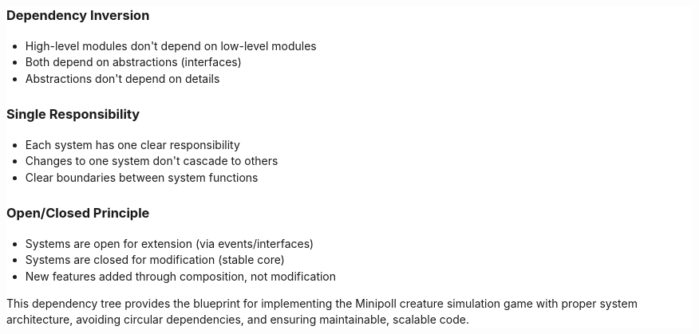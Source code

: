 ### **Dependency Inversion**
- High-level modules don't depend on low-level modules
- Both depend on abstractions (interfaces)
- Abstractions don't depend on details

### **Single Responsibility**
- Each system has one clear responsibility
- Changes to one system don't cascade to others
- Clear boundaries between system functions

### **Open/Closed Principle**
- Systems are open for extension (via events/interfaces)
- Systems are closed for modification (stable core)
- New features added through composition, not modification

This dependency tree provides the blueprint for implementing the Minipoll creature simulation game with proper system architecture, avoiding circular dependencies, and ensuring maintainable, scalable code.
